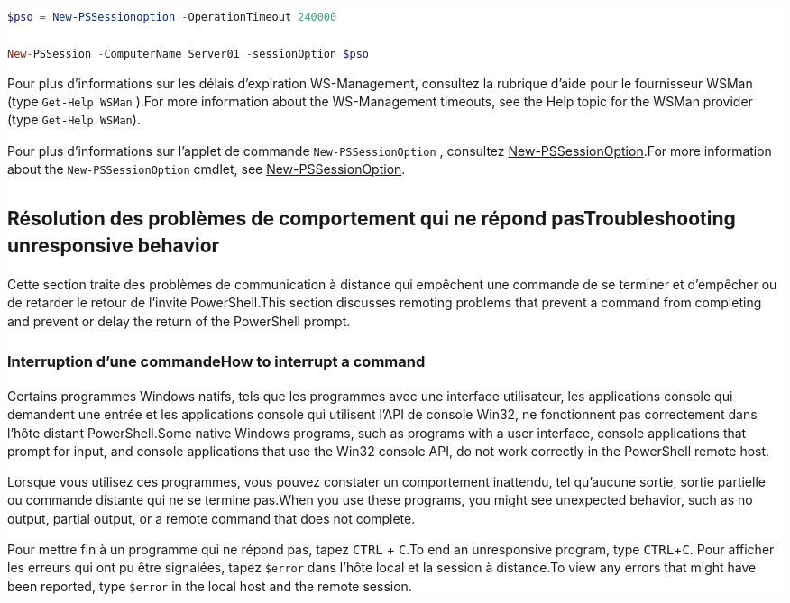 ```powershell
$pso = New-PSSessionoption -OperationTimeout 240000

New-PSSession -ComputerName Server01 -sessionOption $pso
```

<span data-ttu-id="8738c-307">Pour plus d’informations sur les délais d’expiration WS-Management, consultez la rubrique d’aide pour le fournisseur WSMan (type `Get-Help WSMan` ).</span><span class="sxs-lookup"><span data-stu-id="8738c-307">For more information about the WS-Management timeouts, see the Help topic for the WSMan provider (type `Get-Help WSMan`).</span></span>

<span data-ttu-id="8738c-308">Pour plus d’informations sur l’applet de commande `New-PSSessionOption` , consultez [New-PSSessionOption](xref:Microsoft.PowerShell.Core.New-PSSessionOption).</span><span class="sxs-lookup"><span data-stu-id="8738c-308">For more information about the `New-PSSessionOption` cmdlet, see [New-PSSessionOption](xref:Microsoft.PowerShell.Core.New-PSSessionOption).</span></span>

## <a name="troubleshooting-unresponsive-behavior"></a><span data-ttu-id="8738c-309">Résolution des problèmes de comportement qui ne répond pas</span><span class="sxs-lookup"><span data-stu-id="8738c-309">Troubleshooting unresponsive behavior</span></span>

<span data-ttu-id="8738c-310">Cette section traite des problèmes de communication à distance qui empêchent une commande de se terminer et d’empêcher ou de retarder le retour de l’invite PowerShell.</span><span class="sxs-lookup"><span data-stu-id="8738c-310">This section discusses remoting problems that prevent a command from completing and prevent or delay the return of the PowerShell prompt.</span></span>

### <a name="how-to-interrupt-a-command"></a><span data-ttu-id="8738c-311">Interruption d’une commande</span><span class="sxs-lookup"><span data-stu-id="8738c-311">How to interrupt a command</span></span>

<span data-ttu-id="8738c-312">Certains programmes Windows natifs, tels que les programmes avec une interface utilisateur, les applications console qui demandent une entrée et les applications console qui utilisent l’API de console Win32, ne fonctionnent pas correctement dans l’hôte distant PowerShell.</span><span class="sxs-lookup"><span data-stu-id="8738c-312">Some native Windows programs, such as programs with a user interface, console applications that prompt for input, and console applications that use the Win32 console API, do not work correctly in the PowerShell remote host.</span></span>

<span data-ttu-id="8738c-313">Lorsque vous utilisez ces programmes, vous pouvez constater un comportement inattendu, tel qu’aucune sortie, sortie partielle ou commande distante qui ne se termine pas.</span><span class="sxs-lookup"><span data-stu-id="8738c-313">When you use these programs, you might see unexpected behavior, such as no output, partial output, or a remote command that does not complete.</span></span>

<span data-ttu-id="8738c-314">Pour mettre fin à un programme qui ne répond pas, tapez <kbd>CTRL</kbd> + <kbd>C</kbd>.</span><span class="sxs-lookup"><span data-stu-id="8738c-314">To end an unresponsive program, type <kbd>CTRL</kbd>+<kbd>C</kbd>.</span></span> <span data-ttu-id="8738c-315">Pour afficher les erreurs qui ont pu être signalées, tapez `$error` dans l’hôte local et la session à distance.</span><span class="sxs-lookup"><span data-stu-id="8738c-315">To view any errors that might have been reported, type `$error` in the local host and the remote session.</span></span>
